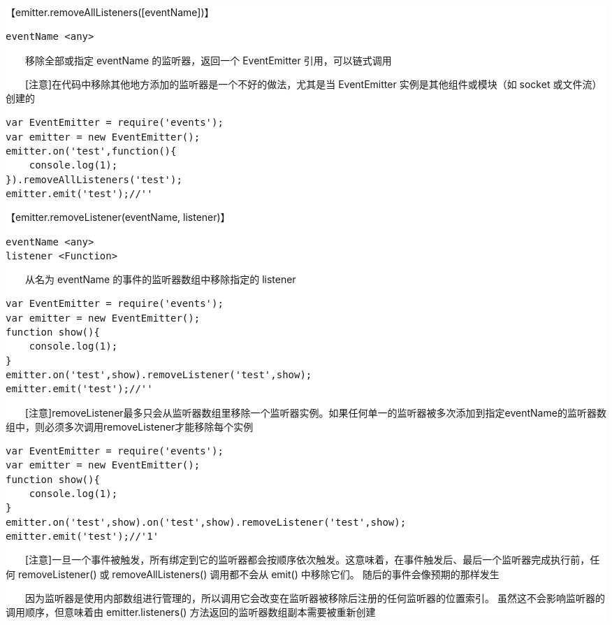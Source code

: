 【emitter.removeAllListeners([eventName])】

<div class="cnblogs_code">
<pre>eventName &lt;any&gt;</pre>
</div>

　　移除全部或指定 eventName 的监听器，返回一个 EventEmitter 引用，可以链式调用

　　[注意]在代码中移除其他地方添加的监听器是一个不好的做法，尤其是当 EventEmitter 实例是其他组件或模块（如 socket 或文件流）创建的

<div class="cnblogs_code">
<pre>var EventEmitter = require('events');
var emitter = new EventEmitter();
emitter.on('test',function(){
    console.log(1);
}).removeAllListeners('test');
emitter.emit('test');//''</pre>
</div>

【emitter.removeListener(eventName, listener)】

<div class="cnblogs_code">
<pre>eventName &lt;any&gt;
listener &lt;Function&gt;</pre>
</div>

　　从名为 eventName 的事件的监听器数组中移除指定的 listener

<div class="cnblogs_code">
<pre>var EventEmitter = require('events');
var emitter = new EventEmitter();
function show(){
    console.log(1);
}
emitter.on('test',show).removeListener('test',show);
emitter.emit('test');//''</pre>
</div>

　　[注意]removeListener最多只会从监听器数组里移除一个监听器实例。如果任何单一的监听器被多次添加到指定eventName的监听器数组中，则必须多次调用removeListener才能移除每个实例

<div class="cnblogs_code">
<pre>var EventEmitter = require('events');
var emitter = new EventEmitter();
function show(){
    console.log(1);
}
emitter.on('test',show).on('test',show).removeListener('test',show);
emitter.emit('test');//'1'</pre>
</div>

　　[注意]一旦一个事件被触发，所有绑定到它的监听器都会按顺序依次触发。这意味着，在事件触发后、最后一个监听器完成执行前，任何 removeListener() 或 removeAllListeners() 调用都不会从 emit() 中移除它们。 随后的事件会像预期的那样发生

　　因为监听器是使用内部数组进行管理的，所以调用它会改变在监听器被移除后注册的任何监听器的位置索引。 虽然这不会影响监听器的调用顺序，但意味着由 emitter.listeners() 方法返回的监听器数组副本需要被重新创建
